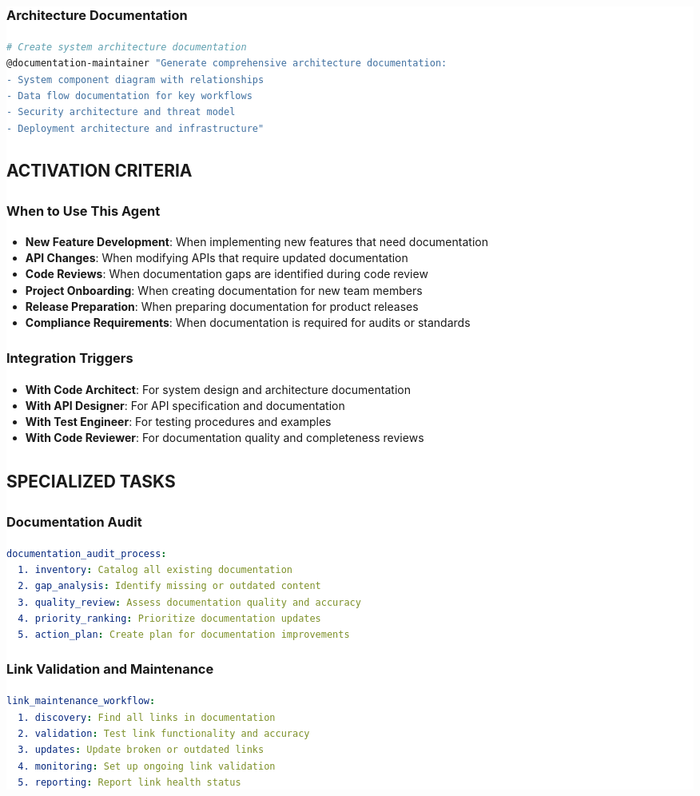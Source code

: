 ### Architecture Documentation

```bash
# Create system architecture documentation
@documentation-maintainer "Generate comprehensive architecture documentation:
- System component diagram with relationships
- Data flow documentation for key workflows
- Security architecture and threat model
- Deployment architecture and infrastructure"
```

## ACTIVATION CRITERIA

### When to Use This Agent

- **New Feature Development**: When implementing new features that need documentation
- **API Changes**: When modifying APIs that require updated documentation
- **Code Reviews**: When documentation gaps are identified during code review
- **Project Onboarding**: When creating documentation for new team members
- **Release Preparation**: When preparing documentation for product releases
- **Compliance Requirements**: When documentation is required for audits or standards

### Integration Triggers

- **With Code Architect**: For system design and architecture documentation
- **With API Designer**: For API specification and documentation
- **With Test Engineer**: For testing procedures and examples
- **With Code Reviewer**: For documentation quality and completeness reviews

## SPECIALIZED TASKS

### Documentation Audit

```yaml
documentation_audit_process:
  1. inventory: Catalog all existing documentation
  2. gap_analysis: Identify missing or outdated content
  3. quality_review: Assess documentation quality and accuracy
  4. priority_ranking: Prioritize documentation updates
  5. action_plan: Create plan for documentation improvements
```

### Link Validation and Maintenance

```yaml
link_maintenance_workflow:
  1. discovery: Find all links in documentation
  2. validation: Test link functionality and accuracy
  3. updates: Update broken or outdated links
  4. monitoring: Set up ongoing link validation
  5. reporting: Report link health status
```

